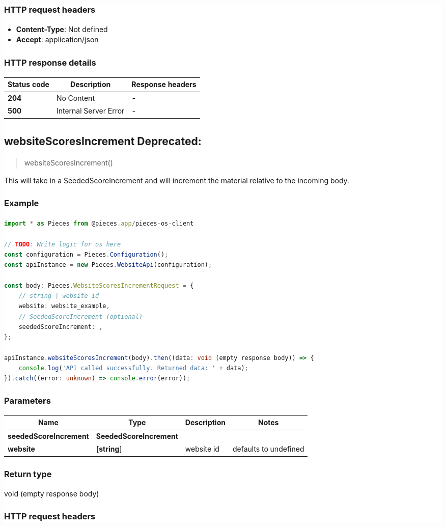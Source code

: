 ### HTTP request headers

- **Content-Type**: Not defined
- **Accept**: application/json


### HTTP response details
| Status code | Description | Response headers |
|-------------|-------------|------------------|
**204** | No Content |  -  |
**500** | Internal Server Error |  -  |



## **websiteScoresIncrement** Deprecated: 
> websiteScoresIncrement()

This will take in a SeededScoreIncrement and will increment the material relative to the incoming body.

### Example

```typescript
import * as Pieces from @pieces.app/pieces-os-client

// TODO: Write logic for os here
const configuration = Pieces.Configuration();
const apiInstance = new Pieces.WebsiteApi(configuration);

const body: Pieces.WebsiteScoresIncrementRequest = {
    // string | website id
    website: website_example,
    // SeededScoreIncrement (optional)
    seededScoreIncrement: ,
};

apiInstance.websiteScoresIncrement(body).then((data: void (empty response body)) => {
    console.log('API called successfully. Returned data: ' + data);
}).catch((error: unknown) => console.error(error));
```

### Parameters

Name | Type | Description  | Notes
------------- | ------------- | ------------- | -------------
 **seededScoreIncrement** | **SeededScoreIncrement**|  |
 **website** | [**string**] | website id | defaults to undefined


### Return type

void (empty response body)

### HTTP request headers
